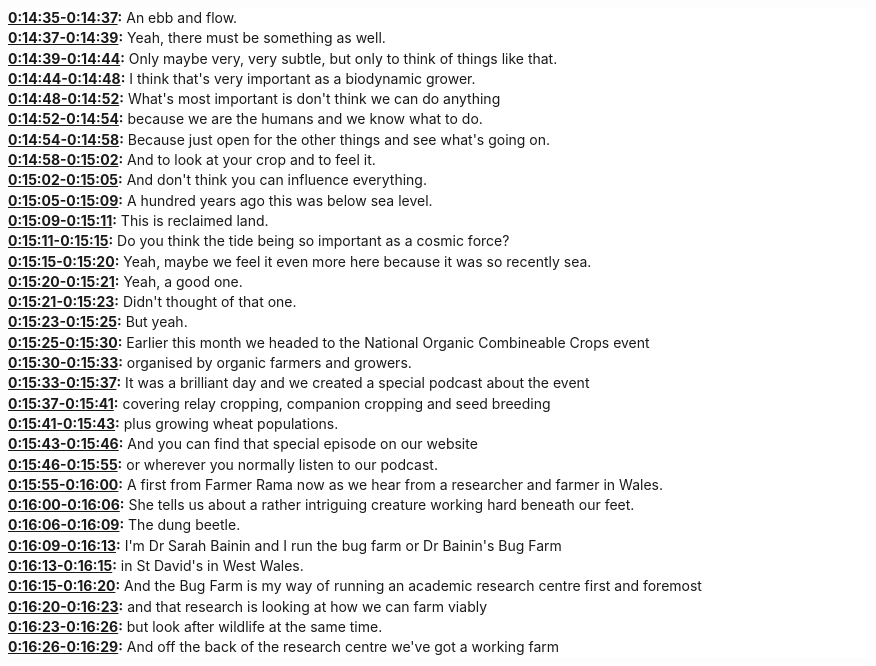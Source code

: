 **[0:14:35-0:14:37](https://soundcloud.com/farmerama-radio/farmerama-24#t=0:14:35):**  An ebb and flow.  
**[0:14:37-0:14:39](https://soundcloud.com/farmerama-radio/farmerama-24#t=0:14:37):**  Yeah, there must be something as well.  
**[0:14:39-0:14:44](https://soundcloud.com/farmerama-radio/farmerama-24#t=0:14:39):**  Only maybe very, very subtle, but only to think of things like that.  
**[0:14:44-0:14:48](https://soundcloud.com/farmerama-radio/farmerama-24#t=0:14:44):**  I think that's very important as a biodynamic grower.  
**[0:14:48-0:14:52](https://soundcloud.com/farmerama-radio/farmerama-24#t=0:14:48):**  What's most important is don't think we can do anything  
**[0:14:52-0:14:54](https://soundcloud.com/farmerama-radio/farmerama-24#t=0:14:52):**  because we are the humans and we know what to do.  
**[0:14:54-0:14:58](https://soundcloud.com/farmerama-radio/farmerama-24#t=0:14:54):**  Because just open for the other things and see what's going on.  
**[0:14:58-0:15:02](https://soundcloud.com/farmerama-radio/farmerama-24#t=0:14:58):**  And to look at your crop and to feel it.  
**[0:15:02-0:15:05](https://soundcloud.com/farmerama-radio/farmerama-24#t=0:15:02):**  And don't think you can influence everything.  
**[0:15:05-0:15:09](https://soundcloud.com/farmerama-radio/farmerama-24#t=0:15:05):**  A hundred years ago this was below sea level.  
**[0:15:09-0:15:11](https://soundcloud.com/farmerama-radio/farmerama-24#t=0:15:09):**  This is reclaimed land.  
**[0:15:11-0:15:15](https://soundcloud.com/farmerama-radio/farmerama-24#t=0:15:11):**  Do you think the tide being so important as a cosmic force?  
**[0:15:15-0:15:20](https://soundcloud.com/farmerama-radio/farmerama-24#t=0:15:15):**  Yeah, maybe we feel it even more here because it was so recently sea.  
**[0:15:20-0:15:21](https://soundcloud.com/farmerama-radio/farmerama-24#t=0:15:20):**  Yeah, a good one.  
**[0:15:21-0:15:23](https://soundcloud.com/farmerama-radio/farmerama-24#t=0:15:21):**  Didn't thought of that one.  
**[0:15:23-0:15:25](https://soundcloud.com/farmerama-radio/farmerama-24#t=0:15:23):**  But yeah.  
**[0:15:25-0:15:30](https://soundcloud.com/farmerama-radio/farmerama-24#t=0:15:25):**  Earlier this month we headed to the National Organic Combineable Crops event  
**[0:15:30-0:15:33](https://soundcloud.com/farmerama-radio/farmerama-24#t=0:15:30):**  organised by organic farmers and growers.  
**[0:15:33-0:15:37](https://soundcloud.com/farmerama-radio/farmerama-24#t=0:15:33):**  It was a brilliant day and we created a special podcast about the event  
**[0:15:37-0:15:41](https://soundcloud.com/farmerama-radio/farmerama-24#t=0:15:37):**  covering relay cropping, companion cropping and seed breeding  
**[0:15:41-0:15:43](https://soundcloud.com/farmerama-radio/farmerama-24#t=0:15:41):**  plus growing wheat populations.  
**[0:15:43-0:15:46](https://soundcloud.com/farmerama-radio/farmerama-24#t=0:15:43):**  And you can find that special episode on our website  
**[0:15:46-0:15:55](https://soundcloud.com/farmerama-radio/farmerama-24#t=0:15:46):**  or wherever you normally listen to our podcast.  
**[0:15:55-0:16:00](https://soundcloud.com/farmerama-radio/farmerama-24#t=0:15:55):**  A first from Farmer Rama now as we hear from a researcher and farmer in Wales.  
**[0:16:00-0:16:06](https://soundcloud.com/farmerama-radio/farmerama-24#t=0:16:00):**  She tells us about a rather intriguing creature working hard beneath our feet.  
**[0:16:06-0:16:09](https://soundcloud.com/farmerama-radio/farmerama-24#t=0:16:06):**  The dung beetle.  
**[0:16:09-0:16:13](https://soundcloud.com/farmerama-radio/farmerama-24#t=0:16:09):**  I'm Dr Sarah Bainin and I run the bug farm or Dr Bainin's Bug Farm  
**[0:16:13-0:16:15](https://soundcloud.com/farmerama-radio/farmerama-24#t=0:16:13):**  in St David's in West Wales.  
**[0:16:15-0:16:20](https://soundcloud.com/farmerama-radio/farmerama-24#t=0:16:15):**  And the Bug Farm is my way of running an academic research centre first and foremost  
**[0:16:20-0:16:23](https://soundcloud.com/farmerama-radio/farmerama-24#t=0:16:20):**  and that research is looking at how we can farm viably  
**[0:16:23-0:16:26](https://soundcloud.com/farmerama-radio/farmerama-24#t=0:16:23):**  but look after wildlife at the same time.  
**[0:16:26-0:16:29](https://soundcloud.com/farmerama-radio/farmerama-24#t=0:16:26):**  And off the back of the research centre we've got a working farm  